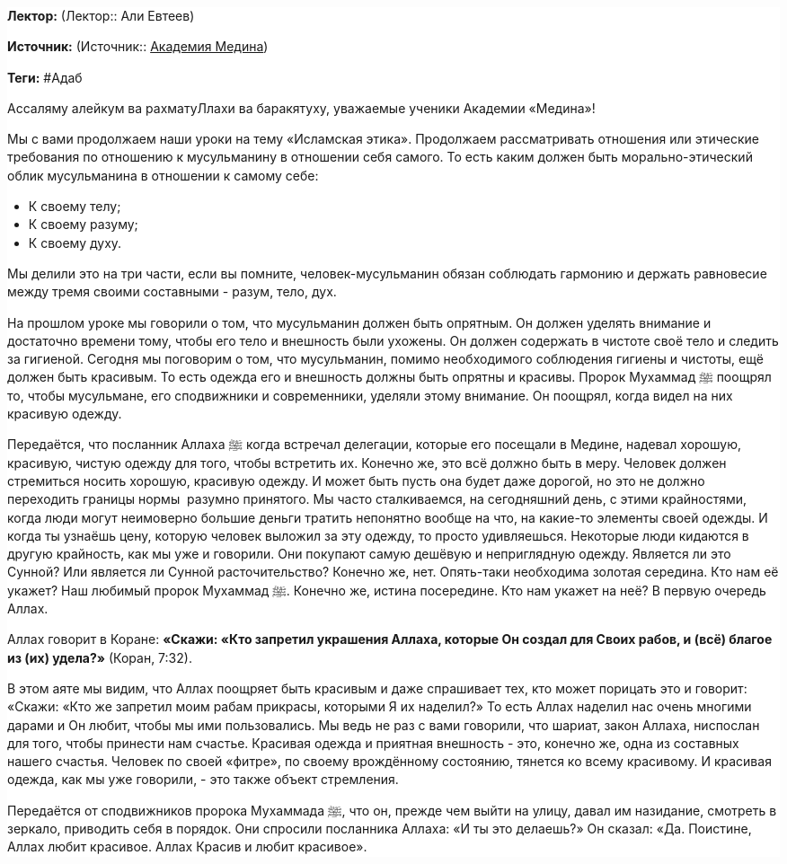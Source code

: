 **Лектор:** (Лектор:: Али Евтеев)

**Источник:** (Источник:: [Академия Медина](https://web.medinaschool.org/school/))

**Теги:** #Адаб

Ассаляму алейкум ва рахматуЛлахи ва баракятуху, уважаемые ученики Академии «Медина»!


Мы с вами продолжаем наши уроки на тему «Исламская этика». Продолжаем рассматривать отношения или этические требования по отношению к мусульманину в отношении себя самого. То есть каким должен быть морально-этический облик мусульманина в отношении к самому себе:


* К своему телу;
* К своему разуму;
* К своему духу.


Мы делили это на три части, если вы помните, человек-мусульманин обязан соблюдать гармонию и держать равновесие между тремя своими составными - разум, тело, дух.


На прошлом уроке мы говорили о том, что мусульманин должен быть опрятным. Он должен уделять внимание и достаточно времени тому, чтобы его тело и внешность были ухожены. Он должен содержать в чистоте своё тело и следить за гигиеной. Сегодня мы поговорим о том, что мусульманин, помимо необходимого соблюдения гигиены и чистоты, ещё должен быть красивым. То есть одежда его и внешность должны быть опрятны и красивы. Пророк Мухаммад ﷺ поощрял то, чтобы мусульмане, его сподвижники и современники, уделяли этому внимание. Он поощрял, когда видел на них красивую одежду.


Передаётся, что посланник Аллаха ﷺ когда встречал делегации, которые его посещали в Медине, надевал хорошую, красивую, чистую одежду для того, чтобы встретить их. Конечно же, это всё должно быть в меру. Человек должен стремиться носить хорошую, красивую одежду. И может быть пусть она будет даже дорогой, но это не должно переходить границы нормы  разумно принятого. Мы часто сталкиваемся, на сегодняшний день, с этими крайностями, когда люди могут неимоверно большие деньги тратить непонятно вообще на что, на какие-то элементы своей одежды. И когда ты узнаёшь цену, которую человек выложил за эту одежду, то просто удивляешься. Некоторые люди кидаются в другую крайность, как мы уже и говорили. Они покупают самую дешёвую и неприглядную одежду. Является ли это Сунной? Или является ли Сунной расточительство? Конечно же, нет. Опять-таки необходима золотая середина. Кто нам её укажет? Наш любимый пророк Мухаммад ﷺ. Конечно же, истина посередине. Кто нам укажет на неё? В первую очередь Аллах.


Аллах говорит в Коране: **«Скажи: «Кто запретил украшения Аллаха, которые Он создал для Своих рабов, и (всё) благое из (их) удела?»** (Коран, 7:32).


В этом аяте мы видим, что Аллах поощряет быть красивым и даже спрашивает тех, кто может порицать это и говорит: «Скажи: «Кто же запретил моим рабам прикрасы, которыми Я их наделил?» То есть Аллах наделил нас очень многими дарами и Он любит, чтобы мы ими пользовались. Мы ведь не раз с вами говорили, что шариат, закон Аллаха, ниспослан для того, чтобы принести нам счастье. Красивая одежда и приятная внешность - это, конечно же, одна из составных нашего счастья. Человек по своей «фитре», по своему врождённому состоянию, тянется ко всему красивому. И красивая одежда, как мы уже говорили, - это также объект стремления.


Передаётся от сподвижников пророка Мухаммада ﷺ, что он, прежде чем выйти на улицу, давал им назидание, смотреть в зеркало, приводить себя в порядок. Они спросили посланника Аллаха: «И ты это делаешь?» Он сказал: «Да. Поистине, Аллах любит красивое. Аллах Красив и любит красивое».
